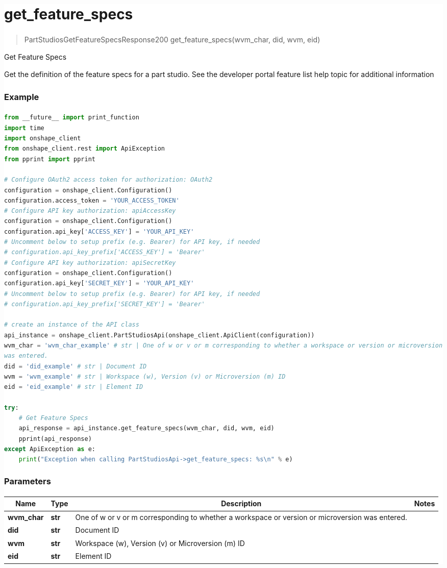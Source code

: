 # **get_feature_specs**
> PartStudiosGetFeatureSpecsResponse200 get_feature_specs(wvm_char, did, wvm, eid)

Get Feature Specs

Get the definition of the feature specs for a part studio. See the developer                 portal feature list help topic for additional information

### Example
```python
from __future__ import print_function
import time
import onshape_client
from onshape_client.rest import ApiException
from pprint import pprint

# Configure OAuth2 access token for authorization: OAuth2
configuration = onshape_client.Configuration()
configuration.access_token = 'YOUR_ACCESS_TOKEN'
# Configure API key authorization: apiAccessKey
configuration = onshape_client.Configuration()
configuration.api_key['ACCESS_KEY'] = 'YOUR_API_KEY'
# Uncomment below to setup prefix (e.g. Bearer) for API key, if needed
# configuration.api_key_prefix['ACCESS_KEY'] = 'Bearer'
# Configure API key authorization: apiSecretKey
configuration = onshape_client.Configuration()
configuration.api_key['SECRET_KEY'] = 'YOUR_API_KEY'
# Uncomment below to setup prefix (e.g. Bearer) for API key, if needed
# configuration.api_key_prefix['SECRET_KEY'] = 'Bearer'

# create an instance of the API class
api_instance = onshape_client.PartStudiosApi(onshape_client.ApiClient(configuration))
wvm_char = 'wvm_char_example' # str | One of w or v or m corresponding to whether a workspace or version or microversion was entered.
did = 'did_example' # str | Document ID
wvm = 'wvm_example' # str | Workspace (w), Version (v) or Microversion (m) ID
eid = 'eid_example' # str | Element ID

try:
    # Get Feature Specs
    api_response = api_instance.get_feature_specs(wvm_char, did, wvm, eid)
    pprint(api_response)
except ApiException as e:
    print("Exception when calling PartStudiosApi->get_feature_specs: %s\n" % e)
```

### Parameters

Name | Type | Description  | Notes
------------- | ------------- | ------------- | -------------
 **wvm_char** | **str**| One of w or v or m corresponding to whether a workspace or version or microversion was entered. | 
 **did** | **str**| Document ID | 
 **wvm** | **str**| Workspace (w), Version (v) or Microversion (m) ID | 
 **eid** | **str**| Element ID | 

